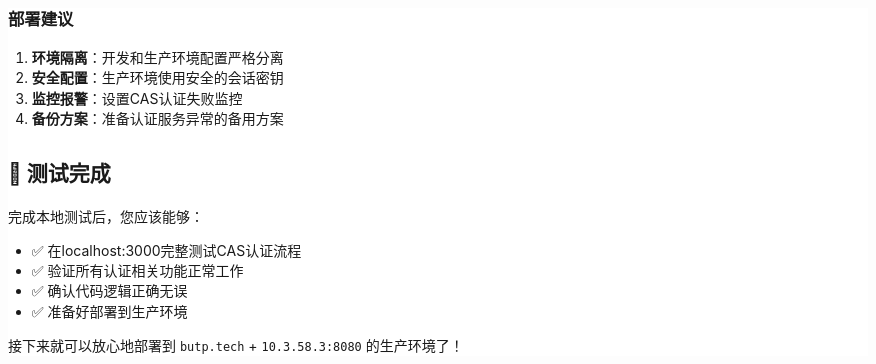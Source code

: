 ### 部署建议

1. **环境隔离**：开发和生产环境配置严格分离
2. **安全配置**：生产环境使用安全的会话密钥
3. **监控报警**：设置CAS认证失败监控
4. **备份方案**：准备认证服务异常的备用方案

## 🎉 测试完成

完成本地测试后，您应该能够：

- ✅ 在localhost:3000完整测试CAS认证流程
- ✅ 验证所有认证相关功能正常工作
- ✅ 确认代码逻辑正确无误
- ✅ 准备好部署到生产环境

接下来就可以放心地部署到 `butp.tech` + `10.3.58.3:8080` 的生产环境了！ 